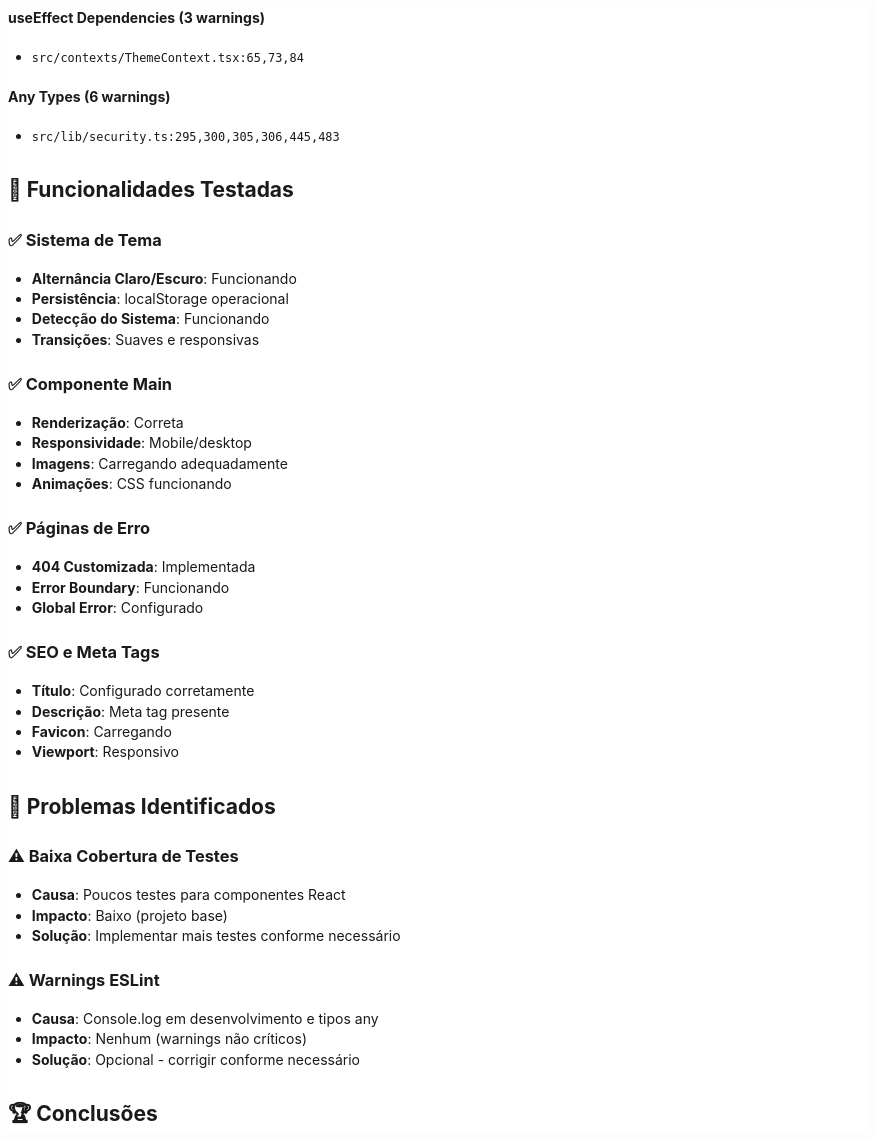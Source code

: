 #### useEffect Dependencies (3 warnings)

- `src/contexts/ThemeContext.tsx:65,73,84`

#### Any Types (6 warnings)

- `src/lib/security.ts:295,300,305,306,445,483`

## 🎯 Funcionalidades Testadas

### ✅ Sistema de Tema

- **Alternância Claro/Escuro**: Funcionando
- **Persistência**: localStorage operacional
- **Detecção do Sistema**: Funcionando
- **Transições**: Suaves e responsivas

### ✅ Componente Main

- **Renderização**: Correta
- **Responsividade**: Mobile/desktop
- **Imagens**: Carregando adequadamente
- **Animações**: CSS funcionando

### ✅ Páginas de Erro

- **404 Customizada**: Implementada
- **Error Boundary**: Funcionando
- **Global Error**: Configurado

### ✅ SEO e Meta Tags

- **Título**: Configurado corretamente
- **Descrição**: Meta tag presente
- **Favicon**: Carregando
- **Viewport**: Responsivo

## 🚨 Problemas Identificados

### ⚠️ Baixa Cobertura de Testes

- **Causa**: Poucos testes para componentes React
- **Impacto**: Baixo (projeto base)
- **Solução**: Implementar mais testes conforme necessário

### ⚠️ Warnings ESLint

- **Causa**: Console.log em desenvolvimento e tipos any
- **Impacto**: Nenhum (warnings não críticos)
- **Solução**: Opcional - corrigir conforme necessário

## 🏆 Conclusões

